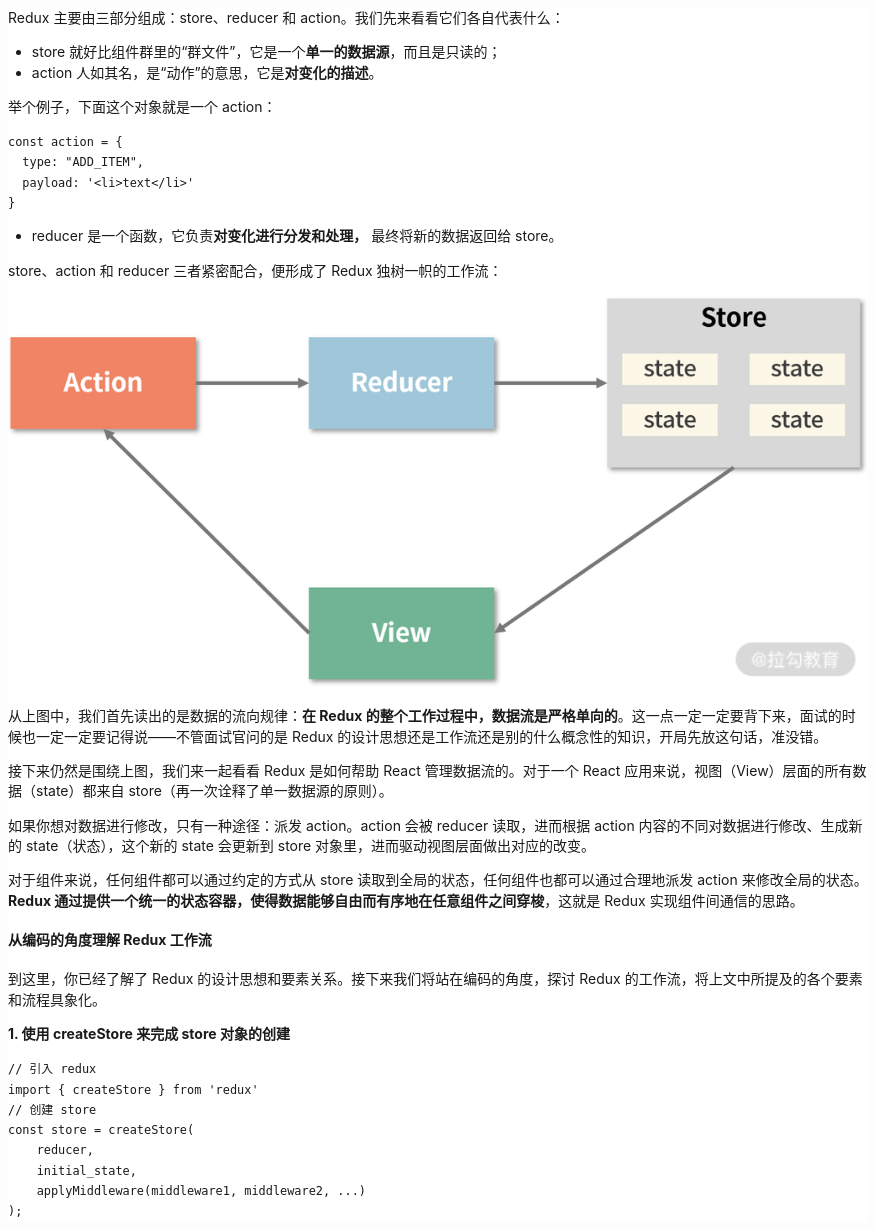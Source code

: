 Redux 主要由三部分组成：store、reducer 和 action。我们先来看看它们各自代表什么：

- store 就好比组件群里的“群文件”，它是一个**单一的数据源**，而且是只读的；
- action 人如其名，是“动作”的意思，它是**对变化的描述**。

举个例子，下面这个对象就是一个 action：

    const action = {
      type: "ADD_ITEM",
      payload: '<li>text</li>'
    }

- reducer 是一个函数，它负责**对变化进行分发和处理，** 最终将新的数据返回给 store。

store、action 和 reducer 三者紧密配合，便形成了 Redux 独树一帜的工作流：

![图片6.png](/assets/images/react/CgqCHl-Sm-yADE6PAACSEywFSaA197.png)

从上图中，我们首先读出的是数据的流向规律：**在 Redux 的整个工作过程中，数据流是严格单向的**。这一点一定一定要背下来，面试的时候也一定一定要记得说——不管面试官问的是 Redux 的设计思想还是工作流还是别的什么概念性的知识，开局先放这句话，准没错。

接下来仍然是围绕上图，我们来一起看看 Redux 是如何帮助 React 管理数据流的。对于一个 React 应用来说，视图（View）层面的所有数据（state）都来自 store（再一次诠释了单一数据源的原则）。

如果你想对数据进行修改，只有一种途径：派发 action。action 会被 reducer 读取，进而根据 action 内容的不同对数据进行修改、生成新的 state（状态），这个新的 state 会更新到 store 对象里，进而驱动视图层面做出对应的改变。

对于组件来说，任何组件都可以通过约定的方式从 store 读取到全局的状态，任何组件也都可以通过合理地派发 action 来修改全局的状态。**Redux 通过提供一个统一的状态容器，使得数据能够自由而有序地在任意组件之间穿梭**，这就是 Redux 实现组件间通信的思路。

#### 从编码的角度理解 Redux 工作流

到这里，你已经了解了 Redux 的设计思想和要素关系。接下来我们将站在编码的角度，探讨 Redux 的工作流，将上文中所提及的各个要素和流程具象化。

**1\. 使用 createStore 来完成 store 对象的创建**

    // 引入 redux
    import { createStore } from 'redux'
    // 创建 store
    const store = createStore(
        reducer,
        initial_state,
        applyMiddleware(middleware1, middleware2, ...)
    );
